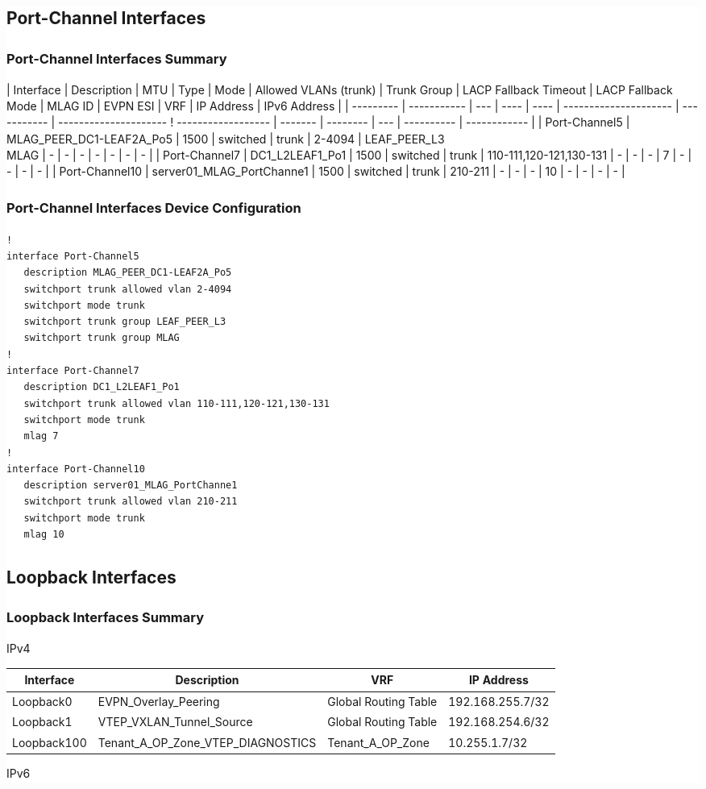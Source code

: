 ## Port-Channel Interfaces

### Port-Channel Interfaces Summary

| Interface | Description | MTU | Type | Mode | Allowed VLANs (trunk) | Trunk Group | LACP Fallback Timeout | LACP Fallback Mode | MLAG ID | EVPN ESI | VRF | IP Address | IPv6 Address |
| --------- | ----------- | --- | ---- | ---- | --------------------- | ----------- | --------------------- ! ------------------ | ------- | -------- | --- | ---------- | ------------ |
| Port-Channel5 | MLAG_PEER_DC1-LEAF2A_Po5 | 1500 | switched | trunk | 2-4094 | LEAF_PEER_L3<br> MLAG | - | - | - | - | - | - | - |
| Port-Channel7 | DC1_L2LEAF1_Po1 | 1500 | switched | trunk | 110-111,120-121,130-131 | - | - | - | 7 | - | - | - | - |
| Port-Channel10 | server01_MLAG_PortChanne1 | 1500 | switched | trunk | 210-211 | - | - | - | 10 | - | - | - | - |

### Port-Channel Interfaces Device Configuration

```eos
!
interface Port-Channel5
   description MLAG_PEER_DC1-LEAF2A_Po5
   switchport trunk allowed vlan 2-4094
   switchport mode trunk
   switchport trunk group LEAF_PEER_L3
   switchport trunk group MLAG
!
interface Port-Channel7
   description DC1_L2LEAF1_Po1
   switchport trunk allowed vlan 110-111,120-121,130-131
   switchport mode trunk
   mlag 7
!
interface Port-Channel10
   description server01_MLAG_PortChanne1
   switchport trunk allowed vlan 210-211
   switchport mode trunk
   mlag 10
```

## Loopback Interfaces

### Loopback Interfaces Summary

IPv4

| Interface | Description | VRF | IP Address |
| --------- | ----------- | --- | ---------- |
| Loopback0 | EVPN_Overlay_Peering | Global Routing Table | 192.168.255.7/32 |
| Loopback1 | VTEP_VXLAN_Tunnel_Source | Global Routing Table | 192.168.254.6/32 |
| Loopback100 | Tenant_A_OP_Zone_VTEP_DIAGNOSTICS | Tenant_A_OP_Zone | 10.255.1.7/32 |

IPv6
